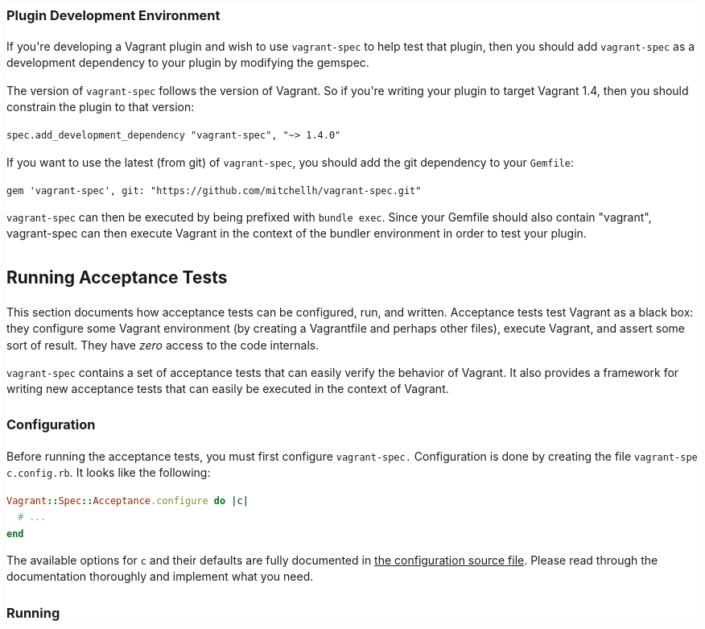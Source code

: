 ### Plugin Development Environment

If you're developing a Vagrant plugin and wish to use `vagrant-spec`
to help test that plugin, then you should add `vagrant-spec` as a
development dependency to your plugin by modifying the gemspec.

The version of `vagrant-spec` follows the version of Vagrant.
So if you're writing your plugin to target Vagrant 1.4, then you
should constrain the plugin to that version:

```
spec.add_development_dependency "vagrant-spec", "~> 1.4.0"
```

If you want to use the latest (from git) of `vagrant-spec`, you
should add the git dependency to your `Gemfile`:

```
gem 'vagrant-spec', git: "https://github.com/mitchellh/vagrant-spec.git"
```

`vagrant-spec` can then be executed by being prefixed with
`bundle exec`. Since your Gemfile should also contain "vagrant",
vagrant-spec can then execute Vagrant in the context of the bundler
environment in order to test your plugin.

## Running Acceptance Tests

This section documents how acceptance tests can be configured, run, and
written. Acceptance tests test Vagrant as a black box: they configure some
Vagrant environment (by creating a Vagrantfile and perhaps other files),
execute Vagrant, and assert some sort of result. They have _zero_ access
to the code internals.

`vagrant-spec` contains a set of acceptance tests that can easily verify
the behavior of Vagrant. It also provides a framework for writing new
acceptance tests that can easily be executed in the context of Vagrant.

### Configuration

Before running the acceptance tests, you must first configure
`vagrant-spec.` Configuration is done by creating the file
`vagrant-spec.config.rb`. It looks like the following:

```ruby
Vagrant::Spec::Acceptance.configure do |c|
  # ...
end
```

The available options for `c` and their defaults are fully documented
in [the configuration source file](https://github.com/mitchellh/vagrant-spec/blob/master/lib/vagrant-spec/acceptance/configuration.rb). Please read through the documentation thoroughly and
implement what you need.

### Running
